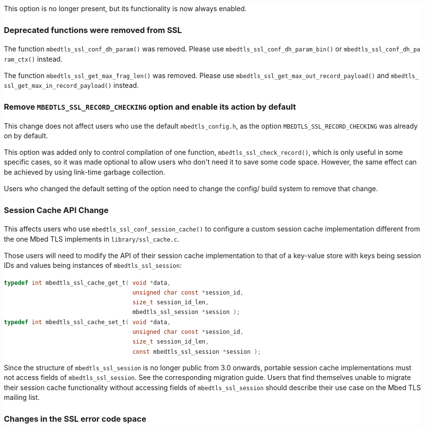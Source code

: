 This option is no longer present, but its functionality is now always enabled.

### Deprecated functions were removed from SSL

The function `mbedtls_ssl_conf_dh_param()` was removed. Please use
`mbedtls_ssl_conf_dh_param_bin()` or `mbedtls_ssl_conf_dh_param_ctx()` instead.

The function `mbedtls_ssl_get_max_frag_len()` was removed. Please use
`mbedtls_ssl_get_max_out_record_payload()` and
`mbedtls_ssl_get_max_in_record_payload()`
instead.

### Remove `MBEDTLS_SSL_RECORD_CHECKING` option and enable its action by default

This change does not affect users who use the default `mbedtls_config.h`, as the
option `MBEDTLS_SSL_RECORD_CHECKING` was already on by default.

This option was added only to control compilation of one function,
 `mbedtls_ssl_check_record()`, which is only useful in some specific cases, so it
was made optional to allow users who don't need it to save some code space.
However, the same effect can be achieved by using link-time garbage collection.

Users who changed the default setting of the option need to change the config/
build system to remove that change.

### Session Cache API Change

This affects users who use `mbedtls_ssl_conf_session_cache()`
to configure a custom session cache implementation different
from the one Mbed TLS implements in `library/ssl_cache.c`.

Those users will need to modify the API of their session cache
implementation to that of a key-value store with keys being
session IDs and values being instances of `mbedtls_ssl_session`:

```C
typedef int mbedtls_ssl_cache_get_t( void *data,
                                     unsigned char const *session_id,
                                     size_t session_id_len,
                                     mbedtls_ssl_session *session );
typedef int mbedtls_ssl_cache_set_t( void *data,
                                     unsigned char const *session_id,
                                     size_t session_id_len,
                                     const mbedtls_ssl_session *session );
```

Since the structure of `mbedtls_ssl_session` is no longer public from 3.0
onwards, portable session cache implementations must not access fields of
`mbedtls_ssl_session`. See the corresponding migration guide. Users that
find themselves unable to migrate their session cache functionality without
accessing fields of `mbedtls_ssl_session` should describe their use case
on the Mbed TLS mailing list.

### Changes in the SSL error code space
